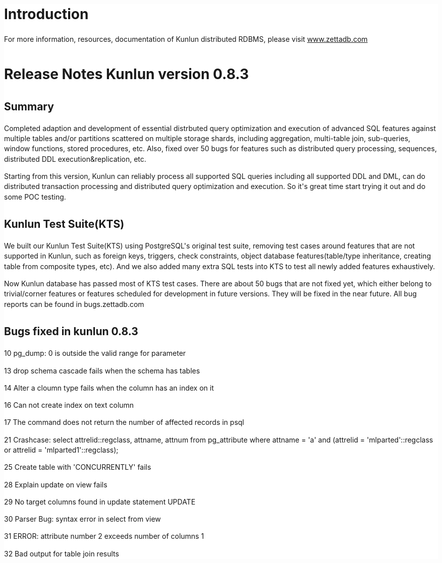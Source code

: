# Introduction
For more information, resources, documentation of Kunlun distributed RDBMS, please visit www.zettadb.com

# Release Notes Kunlun version 0.8.3

## Summary
Completed adaption and development of essential distrbuted query optimization and execution of advanced SQL features against multiple tables and/or partitions scattered on multiple storage shards, including aggregation, multi-table join, sub-queries, window functions, stored procedures, etc. Also, fixed over 50 bugs for features such as distributed query processing, sequences, distributed DDL execution&replication, etc.

Starting from this version, Kunlun can reliably process all supported SQL queries including all supported DDL and DML, can do distributed transaction processing and distributed query optimization and execution. So it's great time start trying it out and do some POC testing.

## Kunlun Test Suite(KTS)
We built our Kunlun Test Suite(KTS) using PostgreSQL's original test suite, removing test cases around features that are not supported in Kunlun, such as foreign keys, triggers, check constraints, object database features(table/type inheritance, creating table from composite types, etc). And we also added many extra SQL tests into KTS to test all newly added features exhaustively.

Now Kunlun database has passed most of KTS test cases. There are about 50 bugs that are not fixed yet, which either belong to trivial/corner features or features scheduled for development in future versions. They will be fixed in the near future. All bug reports can be found in  bugs.zettadb.com

## Bugs fixed in kunlun 0.8.3
10    pg_dump: 0 is outside the valid range for parameter

13    drop schema cascade fails when the schema has tables

14    Alter a cloumn type fails when the column has an index on it

16    Can not create index on text column

17    The command does not return the number of affected records in psql

21    Crashcase: select attrelid::regclass, attname, attnum from pg_attribute where attname = 'a' and (attrelid = 'mlparted'::regclass or attrelid = 'mlparted1'::regclass);

25    Create table with 'CONCURRENTLY' fails

28    Explain update on view fails

29    No target columns found in update statement UPDATE

30    Parser Bug: syntax error in select from view

31    ERROR: attribute number 2 exceeds number of columns 1

32    Bad output for table join results
